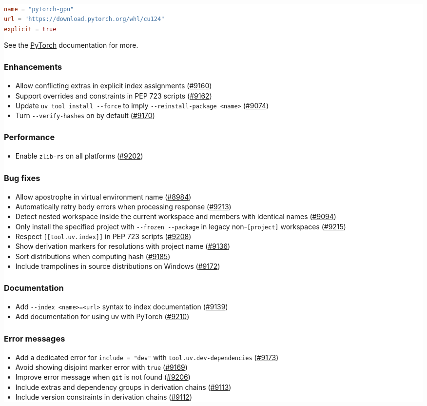 ```toml
name = "pytorch-gpu"
url = "https://download.pytorch.org/whl/cu124"
explicit = true
```

See the [PyTorch](https://docs.astral.sh/uv/guides/integration/pytorch/) documentation for more.

### Enhancements

- Allow conflicting extras in explicit index assignments
  ([#9160](https://github.com/astral-sh/uv/pull/9160))
- Support overrides and constraints in PEP 723 scripts
  ([#9162](https://github.com/astral-sh/uv/pull/9162))
- Update `uv tool install --force` to imply `--reinstall-package <name>`
  ([#9074](https://github.com/astral-sh/uv/pull/9074))
- Turn `--verify-hashes` on by default ([#9170](https://github.com/astral-sh/uv/pull/9170))

### Performance

- Enable `zlib-rs` on all platforms ([#9202](https://github.com/astral-sh/uv/pull/9202))

### Bug fixes

- Allow apostrophe in virtual environment name ([#8984](https://github.com/astral-sh/uv/pull/8984))
- Automatically retry body errors when processing response
  ([#9213](https://github.com/astral-sh/uv/pull/9213))
- Detect nested workspace inside the current workspace and members with identical names
  ([#9094](https://github.com/astral-sh/uv/pull/9094))
- Only install the specified project with `--frozen --package` in legacy non-`[project]` workspaces
  ([#9215](https://github.com/astral-sh/uv/pull/9215))
- Respect `[[tool.uv.index]]` in PEP 723 scripts
  ([#9208](https://github.com/astral-sh/uv/pull/9208))
- Show derivation markers for resolutions with project name
  ([#9136](https://github.com/astral-sh/uv/pull/9136))
- Sort distributions when computing hash ([#9185](https://github.com/astral-sh/uv/pull/9185))
- Include trampolines in source distributions on Windows
  ([#9172](https://github.com/astral-sh/uv/pull/9172))

### Documentation

- Add `--index <name>=<url>` syntax to index documentation
  ([#9139](https://github.com/astral-sh/uv/pull/9139))
- Add documentation for using uv with PyTorch ([#9210](https://github.com/astral-sh/uv/pull/9210))

### Error messages

- Add a dedicated error for `include = "dev"` with `tool.uv.dev-dependencies`
  ([#9173](https://github.com/astral-sh/uv/pull/9173))
- Avoid showing disjoint marker error with `true`
  ([#9169](https://github.com/astral-sh/uv/pull/9169))
- Improve error message when `git` is not found ([#9206](https://github.com/astral-sh/uv/pull/9206))
- Include extras and dependency groups in derivation chains
  ([#9113](https://github.com/astral-sh/uv/pull/9113))
- Include version constraints in derivation chains
  ([#9112](https://github.com/astral-sh/uv/pull/9112))
